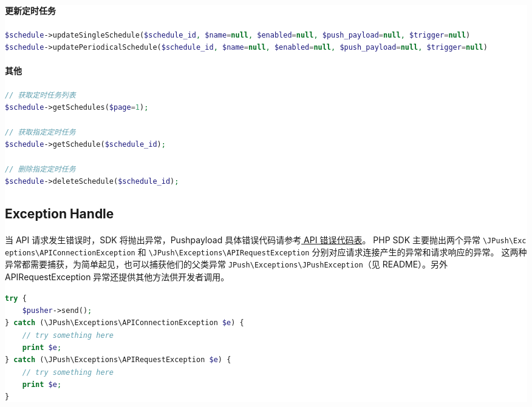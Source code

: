 #### 更新定时任务

```php
$schedule->updateSingleSchedule($schedule_id, $name=null, $enabled=null, $push_payload=null, $trigger=null)
$schedule->updatePeriodicalSchedule($schedule_id, $name=null, $enabled=null, $push_payload=null, $trigger=null)
```

#### 其他

```php
// 获取定时任务列表
$schedule->getSchedules($page=1);

// 获取指定定时任务
$schedule->getSchedule($schedule_id);

// 删除指定定时任务
$schedule->deleteSchedule($schedule_id);
```

## Exception Handle

当 API 请求发生错误时，SDK 将抛出异常，Pushpayload 具体错误代码请参考[ API 错误代码表](http://docs.jiguang.cn/server/rest_api_v3_push/#http)。
PHP SDK 主要抛出两个异常 `\JPush\Exceptions\APIConnectionException` 和 `\JPush\Exceptions\APIRequestException` 分别对应请求连接产生的异常和请求响应的异常。
这两种异常都需要捕获，为简单起见，也可以捕获他们的父类异常 `JPush\Exceptions\JPushException`（见 README）。另外 APIRequestException 异常还提供其他方法供开发者调用。

```php
try {
    $pusher->send();
} catch (\JPush\Exceptions\APIConnectionException $e) {
    // try something here
    print $e;
} catch (\JPush\Exceptions\APIRequestException $e) {
    // try something here
    print $e;
}
```
